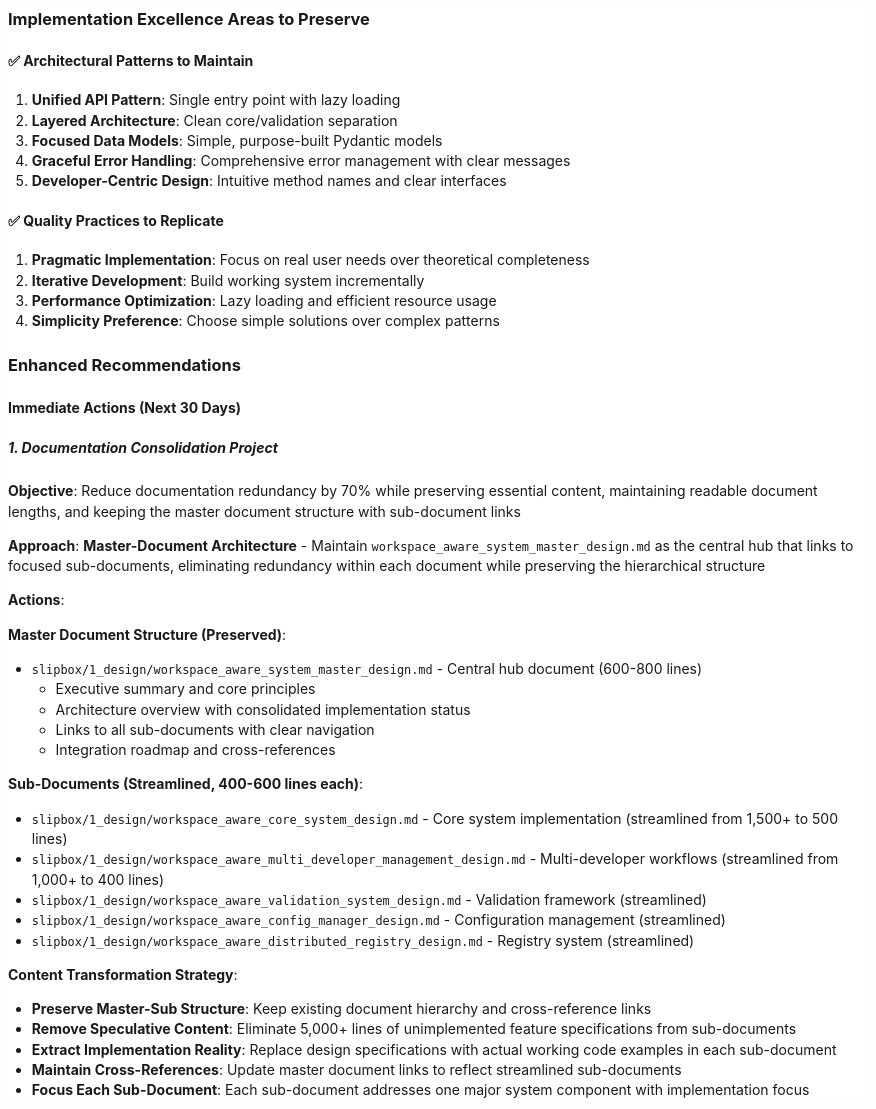 ### **Implementation Excellence Areas to Preserve**

#### **✅ Architectural Patterns to Maintain**
1. **Unified API Pattern**: Single entry point with lazy loading
2. **Layered Architecture**: Clean core/validation separation
3. **Focused Data Models**: Simple, purpose-built Pydantic models
4. **Graceful Error Handling**: Comprehensive error management with clear messages
5. **Developer-Centric Design**: Intuitive method names and clear interfaces

#### **✅ Quality Practices to Replicate**
1. **Pragmatic Implementation**: Focus on real user needs over theoretical completeness
2. **Iterative Development**: Build working system incrementally
3. **Performance Optimization**: Lazy loading and efficient resource usage
4. **Simplicity Preference**: Choose simple solutions over complex patterns

### **Enhanced Recommendations**

#### **Immediate Actions (Next 30 Days)**

##### **1. Documentation Consolidation Project**
**Objective**: Reduce documentation redundancy by 70% while preserving essential content, maintaining readable document lengths, and keeping the master document structure with sub-document links

**Approach**: **Master-Document Architecture** - Maintain `workspace_aware_system_master_design.md` as the central hub that links to focused sub-documents, eliminating redundancy within each document while preserving the hierarchical structure

**Actions**:

**Master Document Structure (Preserved)**:
- `slipbox/1_design/workspace_aware_system_master_design.md` - Central hub document (600-800 lines)
  - Executive summary and core principles
  - Architecture overview with consolidated implementation status
  - Links to all sub-documents with clear navigation
  - Integration roadmap and cross-references

**Sub-Documents (Streamlined, 400-600 lines each)**:
- `slipbox/1_design/workspace_aware_core_system_design.md` - Core system implementation (streamlined from 1,500+ to 500 lines)
- `slipbox/1_design/workspace_aware_multi_developer_management_design.md` - Multi-developer workflows (streamlined from 1,000+ to 400 lines)
- `slipbox/1_design/workspace_aware_validation_system_design.md` - Validation framework (streamlined)
- `slipbox/1_design/workspace_aware_config_manager_design.md` - Configuration management (streamlined)
- `slipbox/1_design/workspace_aware_distributed_registry_design.md` - Registry system (streamlined)

**Content Transformation Strategy**:
- **Preserve Master-Sub Structure**: Keep existing document hierarchy and cross-reference links
- **Remove Speculative Content**: Eliminate 5,000+ lines of unimplemented feature specifications from sub-documents
- **Extract Implementation Reality**: Replace design specifications with actual working code examples in each sub-document
- **Maintain Cross-References**: Update master document links to reflect streamlined sub-documents
- **Focus Each Sub-Document**: Each sub-document addresses one major system component with implementation focus

